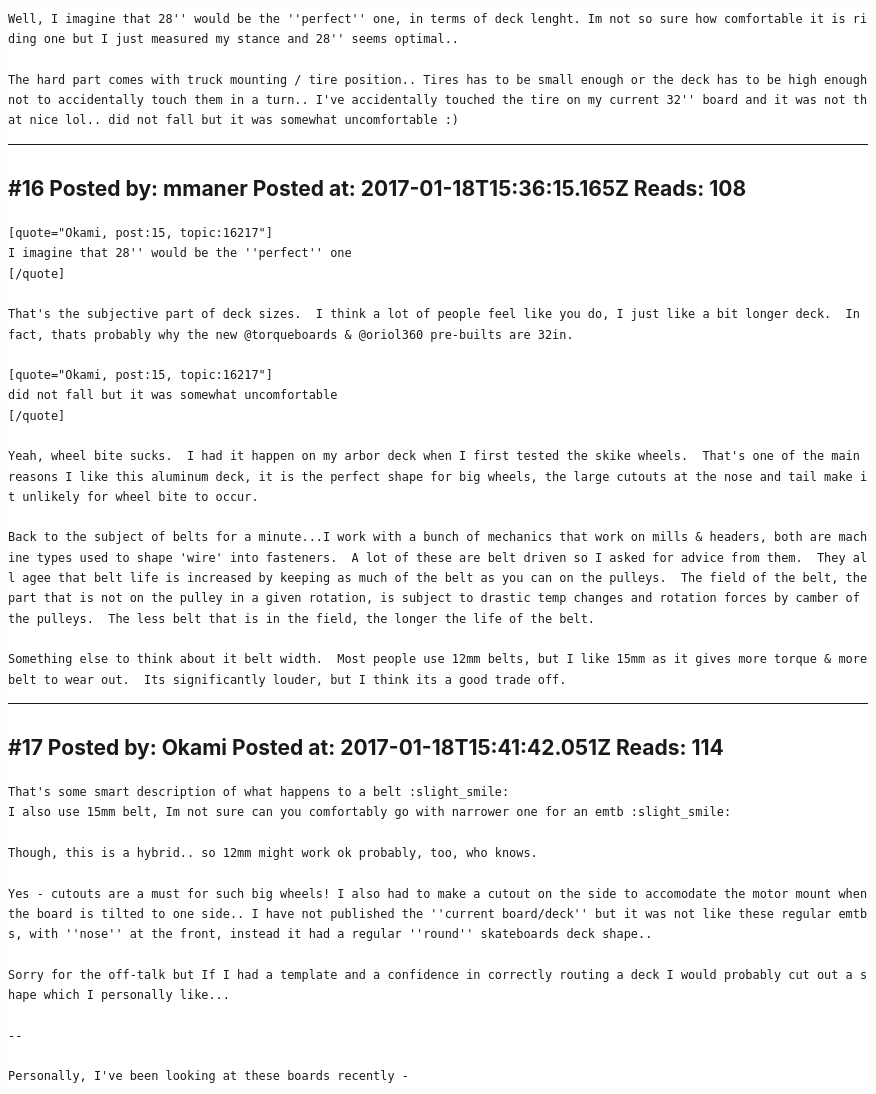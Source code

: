 ```
Well, I imagine that 28'' would be the ''perfect'' one, in terms of deck lenght. Im not so sure how comfortable it is riding one but I just measured my stance and 28'' seems optimal..

The hard part comes with truck mounting / tire position.. Tires has to be small enough or the deck has to be high enough not to accidentally touch them in a turn.. I've accidentally touched the tire on my current 32'' board and it was not that nice lol.. did not fall but it was somewhat uncomfortable :)
```

---
## \#16 Posted by: mmaner Posted at: 2017-01-18T15:36:15.165Z Reads: 108

```
[quote="Okami, post:15, topic:16217"]
I imagine that 28'' would be the ''perfect'' one
[/quote]

That's the subjective part of deck sizes.  I think a lot of people feel like you do, I just like a bit longer deck.  In fact, thats probably why the new @torqueboards & @oriol360 pre-builts are 32in.    

[quote="Okami, post:15, topic:16217"]
did not fall but it was somewhat uncomfortable
[/quote]

Yeah, wheel bite sucks.  I had it happen on my arbor deck when I first tested the skike wheels.  That's one of the main reasons I like this aluminum deck, it is the perfect shape for big wheels, the large cutouts at the nose and tail make it unlikely for wheel bite to occur.

Back to the subject of belts for a minute...I work with a bunch of mechanics that work on mills & headers, both are machine types used to shape 'wire' into fasteners.  A lot of these are belt driven so I asked for advice from them.  They all agee that belt life is increased by keeping as much of the belt as you can on the pulleys.  The field of the belt, the part that is not on the pulley in a given rotation, is subject to drastic temp changes and rotation forces by camber of the pulleys.  The less belt that is in the field, the longer the life of the belt.  

Something else to think about it belt width.  Most people use 12mm belts, but I like 15mm as it gives more torque & more belt to wear out.  Its significantly louder, but I think its a good trade off.
```

---
## \#17 Posted by: Okami Posted at: 2017-01-18T15:41:42.051Z Reads: 114

```
That's some smart description of what happens to a belt :slight_smile:
I also use 15mm belt, Im not sure can you comfortably go with narrower one for an emtb :slight_smile:

Though, this is a hybrid.. so 12mm might work ok probably, too, who knows.

Yes - cutouts are a must for such big wheels! I also had to make a cutout on the side to accomodate the motor mount when the board is tilted to one side.. I have not published the ''current board/deck'' but it was not like these regular emtbs, with ''nose'' at the front, instead it had a regular ''round'' skateboards deck shape..

Sorry for the off-talk but If I had a template and a confidence in correctly routing a deck I would probably cut out a shape which I personally like...

--

Personally, I've been looking at these boards recently -
```